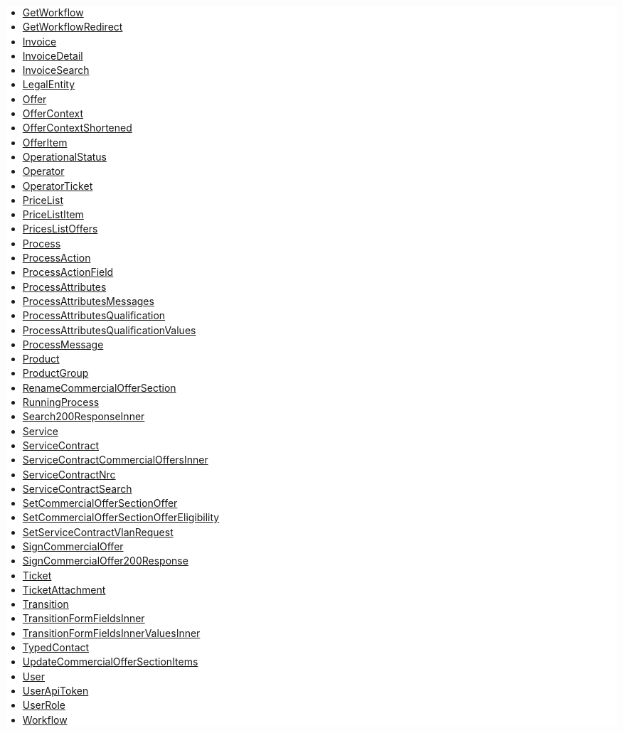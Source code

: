  - [GetWorkflow](docs/GetWorkflow.md)
 - [GetWorkflowRedirect](docs/GetWorkflowRedirect.md)
 - [Invoice](docs/Invoice.md)
 - [InvoiceDetail](docs/InvoiceDetail.md)
 - [InvoiceSearch](docs/InvoiceSearch.md)
 - [LegalEntity](docs/LegalEntity.md)
 - [Offer](docs/Offer.md)
 - [OfferContext](docs/OfferContext.md)
 - [OfferContextShortened](docs/OfferContextShortened.md)
 - [OfferItem](docs/OfferItem.md)
 - [OperationalStatus](docs/OperationalStatus.md)
 - [Operator](docs/Operator.md)
 - [OperatorTicket](docs/OperatorTicket.md)
 - [PriceList](docs/PriceList.md)
 - [PriceListItem](docs/PriceListItem.md)
 - [PricesListOffers](docs/PricesListOffers.md)
 - [Process](docs/Process.md)
 - [ProcessAction](docs/ProcessAction.md)
 - [ProcessActionField](docs/ProcessActionField.md)
 - [ProcessAttributes](docs/ProcessAttributes.md)
 - [ProcessAttributesMessages](docs/ProcessAttributesMessages.md)
 - [ProcessAttributesQualification](docs/ProcessAttributesQualification.md)
 - [ProcessAttributesQualificationValues](docs/ProcessAttributesQualificationValues.md)
 - [ProcessMessage](docs/ProcessMessage.md)
 - [Product](docs/Product.md)
 - [ProductGroup](docs/ProductGroup.md)
 - [RenameCommercialOfferSection](docs/RenameCommercialOfferSection.md)
 - [RunningProcess](docs/RunningProcess.md)
 - [Search200ResponseInner](docs/Search200ResponseInner.md)
 - [Service](docs/Service.md)
 - [ServiceContract](docs/ServiceContract.md)
 - [ServiceContractCommercialOffersInner](docs/ServiceContractCommercialOffersInner.md)
 - [ServiceContractNrc](docs/ServiceContractNrc.md)
 - [ServiceContractSearch](docs/ServiceContractSearch.md)
 - [SetCommercialOfferSectionOffer](docs/SetCommercialOfferSectionOffer.md)
 - [SetCommercialOfferSectionOfferEligibility](docs/SetCommercialOfferSectionOfferEligibility.md)
 - [SetServiceContractVlanRequest](docs/SetServiceContractVlanRequest.md)
 - [SignCommercialOffer](docs/SignCommercialOffer.md)
 - [SignCommercialOffer200Response](docs/SignCommercialOffer200Response.md)
 - [Ticket](docs/Ticket.md)
 - [TicketAttachment](docs/TicketAttachment.md)
 - [Transition](docs/Transition.md)
 - [TransitionFormFieldsInner](docs/TransitionFormFieldsInner.md)
 - [TransitionFormFieldsInnerValuesInner](docs/TransitionFormFieldsInnerValuesInner.md)
 - [TypedContact](docs/TypedContact.md)
 - [UpdateCommercialOfferSectionItems](docs/UpdateCommercialOfferSectionItems.md)
 - [User](docs/User.md)
 - [UserApiToken](docs/UserApiToken.md)
 - [UserRole](docs/UserRole.md)
 - [Workflow](docs/Workflow.md)
